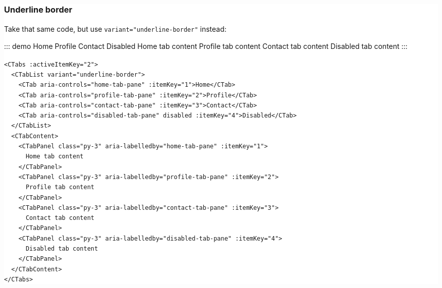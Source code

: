 ### Underline border

Take that same code, but use `variant="underline-border"` instead:

::: demo
<CTabs :activeItemKey="2">
  <CTabList variant="underline-border">
    <CTab aria-controls="home-tab-pane" :itemKey="1">Home</CTab>
    <CTab aria-controls="profile-tab-pane" :itemKey="2">Profile</CTab>
    <CTab aria-controls="contact-tab-pane" :itemKey="3">Contact</CTab>
    <CTab aria-controls="disabled-tab-pane" disabled :itemKey="4">Disabled</CTab>
  </CTabList>
  <CTabContent>
    <CTabPanel class="py-3" aria-labelledby="home-tab-pane" :itemKey="1">
      Home tab content
    </CTabPanel>
    <CTabPanel class="py-3" aria-labelledby="profile-tab-pane" :itemKey="2">
      Profile tab content
    </CTabPanel>
    <CTabPanel class="py-3" aria-labelledby="contact-tab-pane" :itemKey="3">
      Contact tab content
    </CTabPanel>
    <CTabPanel class="py-3" aria-labelledby="disabled-tab-pane" :itemKey="4">
      Disabled tab content
    </CTabPanel>
  </CTabContent>
</CTabs>
:::
```vue
<CTabs :activeItemKey="2">
  <CTabList variant="underline-border">
    <CTab aria-controls="home-tab-pane" :itemKey="1">Home</CTab>
    <CTab aria-controls="profile-tab-pane" :itemKey="2">Profile</CTab>
    <CTab aria-controls="contact-tab-pane" :itemKey="3">Contact</CTab>
    <CTab aria-controls="disabled-tab-pane" disabled :itemKey="4">Disabled</CTab>
  </CTabList>
  <CTabContent>
    <CTabPanel class="py-3" aria-labelledby="home-tab-pane" :itemKey="1">
      Home tab content
    </CTabPanel>
    <CTabPanel class="py-3" aria-labelledby="profile-tab-pane" :itemKey="2">
      Profile tab content
    </CTabPanel>
    <CTabPanel class="py-3" aria-labelledby="contact-tab-pane" :itemKey="3">
      Contact tab content
    </CTabPanel>
    <CTabPanel class="py-3" aria-labelledby="disabled-tab-pane" :itemKey="4">
      Disabled tab content
    </CTabPanel>
  </CTabContent>
</CTabs>
```
